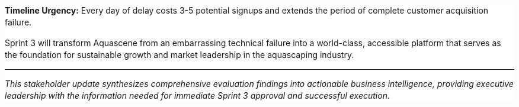 **Timeline Urgency:** Every day of delay costs 3-5 potential signups and extends the period of complete customer acquisition failure.

Sprint 3 will transform Aquascene from an embarrassing technical failure into a world-class, accessible platform that serves as the foundation for sustainable growth and market leadership in the aquascaping industry.

---

*This stakeholder update synthesizes comprehensive evaluation findings into actionable business intelligence, providing executive leadership with the information needed for immediate Sprint 3 approval and successful execution.*